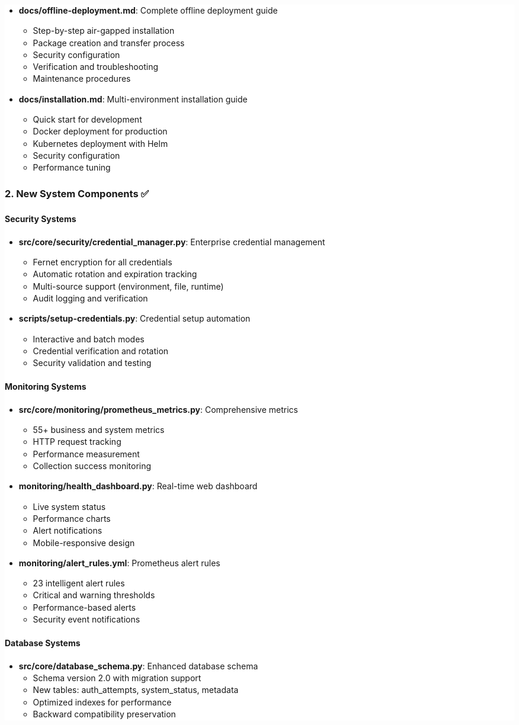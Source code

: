 - **docs/offline-deployment.md**: Complete offline deployment guide
  - Step-by-step air-gapped installation
  - Package creation and transfer process
  - Security configuration
  - Verification and troubleshooting
  - Maintenance procedures

- **docs/installation.md**: Multi-environment installation guide
  - Quick start for development
  - Docker deployment for production
  - Kubernetes deployment with Helm
  - Security configuration
  - Performance tuning

### 2. New System Components ✅

#### Security Systems
- **src/core/security/credential_manager.py**: Enterprise credential management
  - Fernet encryption for all credentials
  - Automatic rotation and expiration tracking
  - Multi-source support (environment, file, runtime)
  - Audit logging and verification

- **scripts/setup-credentials.py**: Credential setup automation
  - Interactive and batch modes
  - Credential verification and rotation
  - Security validation and testing

#### Monitoring Systems
- **src/core/monitoring/prometheus_metrics.py**: Comprehensive metrics
  - 55+ business and system metrics
  - HTTP request tracking
  - Performance measurement
  - Collection success monitoring

- **monitoring/health_dashboard.py**: Real-time web dashboard
  - Live system status
  - Performance charts
  - Alert notifications
  - Mobile-responsive design

- **monitoring/alert_rules.yml**: Prometheus alert rules
  - 23 intelligent alert rules
  - Critical and warning thresholds
  - Performance-based alerts
  - Security event notifications

#### Database Systems
- **src/core/database_schema.py**: Enhanced database schema
  - Schema version 2.0 with migration support
  - New tables: auth_attempts, system_status, metadata
  - Optimized indexes for performance
  - Backward compatibility preservation
